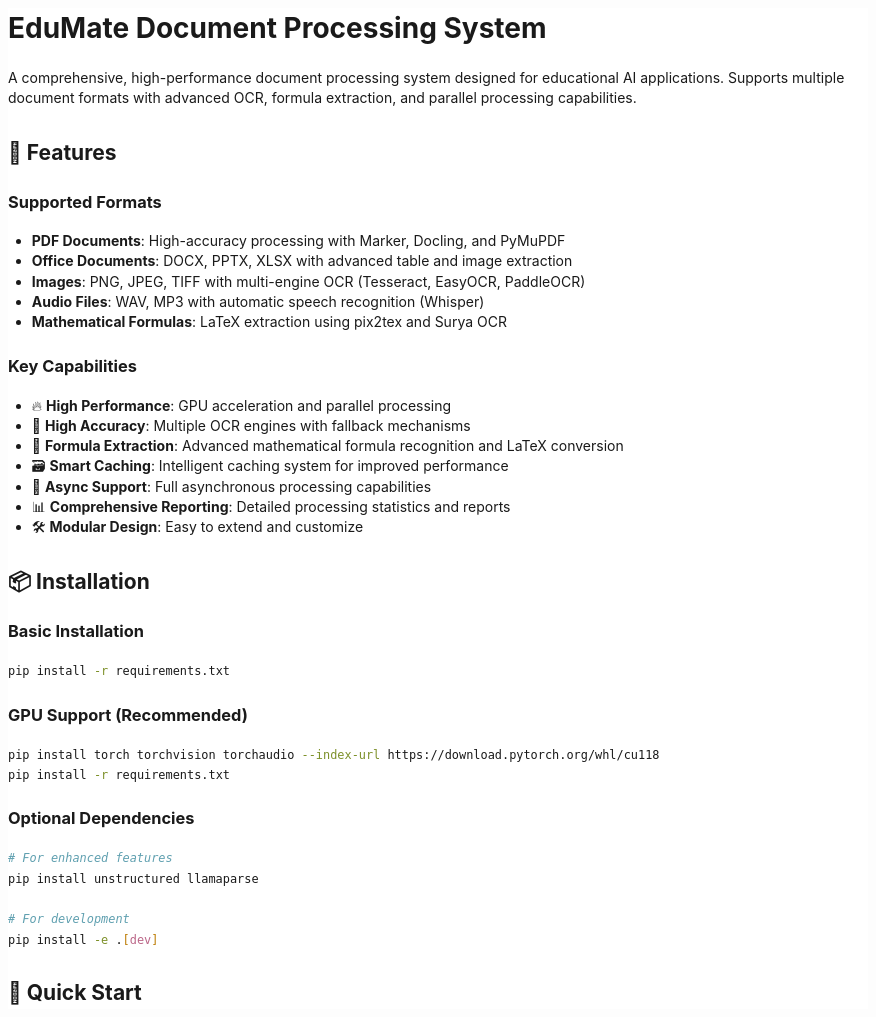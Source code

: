 # EduMate Document Processing System

A comprehensive, high-performance document processing system designed for educational AI applications. Supports multiple document formats with advanced OCR, formula extraction, and parallel processing capabilities.

## 🚀 Features

### Supported Formats
- **PDF Documents**: High-accuracy processing with Marker, Docling, and PyMuPDF
- **Office Documents**: DOCX, PPTX, XLSX with advanced table and image extraction
- **Images**: PNG, JPEG, TIFF with multi-engine OCR (Tesseract, EasyOCR, PaddleOCR)
- **Audio Files**: WAV, MP3 with automatic speech recognition (Whisper)
- **Mathematical Formulas**: LaTeX extraction using pix2tex and Surya OCR

### Key Capabilities
- 🔥 **High Performance**: GPU acceleration and parallel processing
- 🎯 **High Accuracy**: Multiple OCR engines with fallback mechanisms
- 📐 **Formula Extraction**: Advanced mathematical formula recognition and LaTeX conversion
- 🗃️ **Smart Caching**: Intelligent caching system for improved performance
- 🔄 **Async Support**: Full asynchronous processing capabilities
- 📊 **Comprehensive Reporting**: Detailed processing statistics and reports
- 🛠️ **Modular Design**: Easy to extend and customize

## 📦 Installation

### Basic Installation
```bash
pip install -r requirements.txt
```

### GPU Support (Recommended)
```bash
pip install torch torchvision torchaudio --index-url https://download.pytorch.org/whl/cu118
pip install -r requirements.txt
```

### Optional Dependencies
```bash
# For enhanced features
pip install unstructured llamaparse

# For development
pip install -e .[dev]
```

## 🚀 Quick Start
